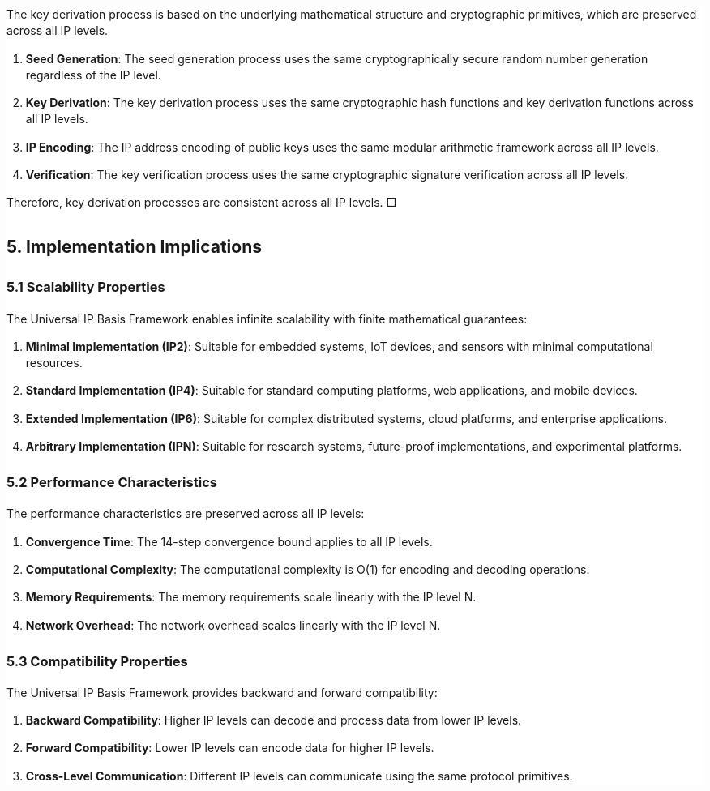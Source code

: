 The key derivation process is based on the underlying mathematical structure and cryptographic primitives, which are preserved across all IP levels.

1. **Seed Generation**: The seed generation process uses the same cryptographically secure random number generation regardless of the IP level.

2. **Key Derivation**: The key derivation process uses the same cryptographic hash functions and key derivation functions across all IP levels.

3. **IP Encoding**: The IP address encoding of public keys uses the same modular arithmetic framework across all IP levels.

4. **Verification**: The key verification process uses the same cryptographic signature verification across all IP levels.

Therefore, key derivation processes are consistent across all IP levels. □

## 5. Implementation Implications

### 5.1 Scalability Properties

The Universal IP Basis Framework enables infinite scalability with finite mathematical guarantees:

1. **Minimal Implementation (IP2)**: Suitable for embedded systems, IoT devices, and sensors with minimal computational resources.

2. **Standard Implementation (IP4)**: Suitable for standard computing platforms, web applications, and mobile devices.

3. **Extended Implementation (IP6)**: Suitable for complex distributed systems, cloud platforms, and enterprise applications.

4. **Arbitrary Implementation (IPN)**: Suitable for research systems, future-proof implementations, and experimental platforms.

### 5.2 Performance Characteristics

The performance characteristics are preserved across all IP levels:

1. **Convergence Time**: The 14-step convergence bound applies to all IP levels.

2. **Computational Complexity**: The computational complexity is O(1) for encoding and decoding operations.

3. **Memory Requirements**: The memory requirements scale linearly with the IP level N.

4. **Network Overhead**: The network overhead scales linearly with the IP level N.

### 5.3 Compatibility Properties

The Universal IP Basis Framework provides backward and forward compatibility:

1. **Backward Compatibility**: Higher IP levels can decode and process data from lower IP levels.

2. **Forward Compatibility**: Lower IP levels can encode data for higher IP levels.

3. **Cross-Level Communication**: Different IP levels can communicate using the same protocol primitives.

